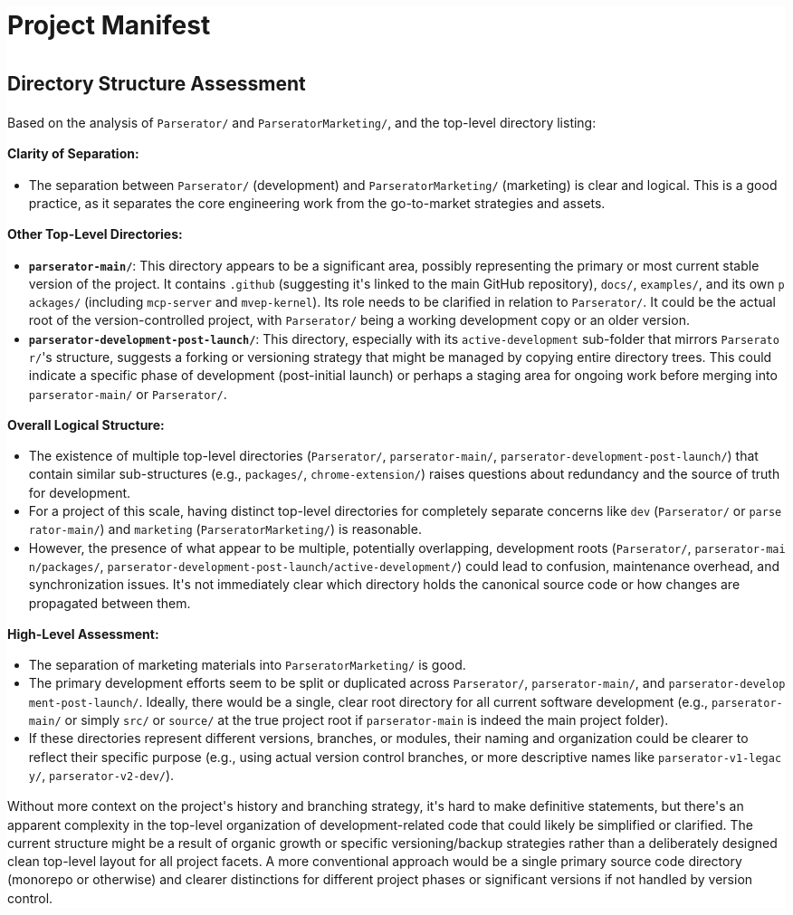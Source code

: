 # Project Manifest

## Directory Structure Assessment
Based on the analysis of `Parserator/` and `ParseratorMarketing/`, and the top-level directory listing:

**Clarity of Separation:**
- The separation between `Parserator/` (development) and `ParseratorMarketing/` (marketing) is clear and logical. This is a good practice, as it separates the core engineering work from the go-to-market strategies and assets.

**Other Top-Level Directories:**
- **`parserator-main/`**: This directory appears to be a significant area, possibly representing the primary or most current stable version of the project. It contains `.github` (suggesting it's linked to the main GitHub repository), `docs/`, `examples/`, and its own `packages/` (including `mcp-server` and `mvep-kernel`). Its role needs to be clarified in relation to `Parserator/`. It could be the actual root of the version-controlled project, with `Parserator/` being a working development copy or an older version.
- **`parserator-development-post-launch/`**: This directory, especially with its `active-development` sub-folder that mirrors `Parserator/`'s structure, suggests a forking or versioning strategy that might be managed by copying entire directory trees. This could indicate a specific phase of development (post-initial launch) or perhaps a staging area for ongoing work before merging into `parserator-main/` or `Parserator/`.

**Overall Logical Structure:**
- The existence of multiple top-level directories (`Parserator/`, `parserator-main/`, `parserator-development-post-launch/`) that contain similar sub-structures (e.g., `packages/`, `chrome-extension/`) raises questions about redundancy and the source of truth for development.
- For a project of this scale, having distinct top-level directories for completely separate concerns like `dev` (`Parserator/` or `parserator-main/`) and `marketing` (`ParseratorMarketing/`) is reasonable.
- However, the presence of what appear to be multiple, potentially overlapping, development roots (`Parserator/`, `parserator-main/packages/`, `parserator-development-post-launch/active-development/`) could lead to confusion, maintenance overhead, and synchronization issues. It's not immediately clear which directory holds the canonical source code or how changes are propagated between them.

**High-Level Assessment:**
- The separation of marketing materials into `ParseratorMarketing/` is good.
- The primary development efforts seem to be split or duplicated across `Parserator/`, `parserator-main/`, and `parserator-development-post-launch/`. Ideally, there would be a single, clear root directory for all current software development (e.g., `parserator-main/` or simply `src/` or `source/` at the true project root if `parserator-main` is indeed the main project folder).
- If these directories represent different versions, branches, or modules, their naming and organization could be clearer to reflect their specific purpose (e.g., using actual version control branches, or more descriptive names like `parserator-v1-legacy/`, `parserator-v2-dev/`).

Without more context on the project's history and branching strategy, it's hard to make definitive statements, but there's an apparent complexity in the top-level organization of development-related code that could likely be simplified or clarified. The current structure might be a result of organic growth or specific versioning/backup strategies rather than a deliberately designed clean top-level layout for all project facets. A more conventional approach would be a single primary source code directory (monorepo or otherwise) and clearer distinctions for different project phases or significant versions if not handled by version control.
